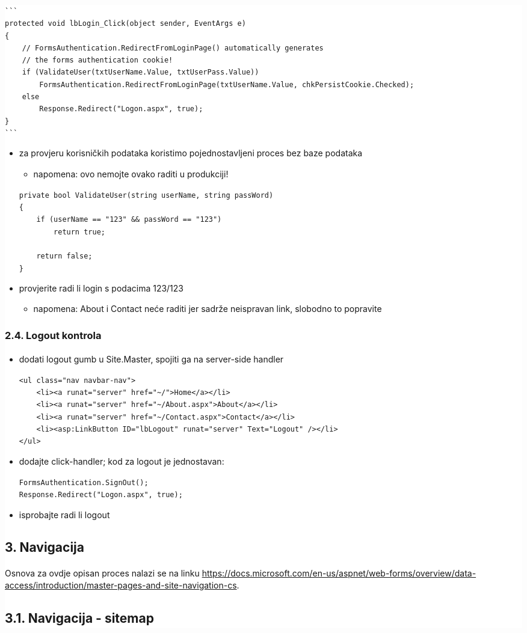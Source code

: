     ```
    protected void lbLogin_Click(object sender, EventArgs e)
    {
        // FormsAuthentication.RedirectFromLoginPage() automatically generates
        // the forms authentication cookie!
        if (ValidateUser(txtUserName.Value, txtUserPass.Value))
            FormsAuthentication.RedirectFromLoginPage(txtUserName.Value, chkPersistCookie.Checked);
        else
            Response.Redirect("Logon.aspx", true);
    }
    ```

  - za provjeru korisničkih podataka koristimo pojednostavljeni proces bez baze podataka
    - napomena: ovo nemojte ovako raditi u produkciji!

    ```
    private bool ValidateUser(string userName, string passWord)
    {
        if (userName == "123" && passWord == "123")
            return true;

        return false;
    }
    ```
  - provjerite radi li login s podacima 123/123
    - napomena: About i Contact neće raditi jer sadrže neispravan link, slobodno to popravite

### 2.4. Logout kontrola

  - dodati logout gumb u Site.Master, spojiti ga na server-side handler
    ```
    <ul class="nav navbar-nav">
        <li><a runat="server" href="~/">Home</a></li>
        <li><a runat="server" href="~/About.aspx">About</a></li>
        <li><a runat="server" href="~/Contact.aspx">Contact</a></li>
        <li><asp:LinkButton ID="lbLogout" runat="server" Text="Logout" /></li>
    </ul>
    ```
  - dodajte click-handler; kod za logout je jednostavan:

    ```
    FormsAuthentication.SignOut();
    Response.Redirect("Logon.aspx", true);
    ```
  - isprobajte radi li logout

## 3. Navigacija

Osnova za ovdje opisan proces nalazi se na linku https://docs.microsoft.com/en-us/aspnet/web-forms/overview/data-access/introduction/master-pages-and-site-navigation-cs.

## 3.1. Navigacija - sitemap

